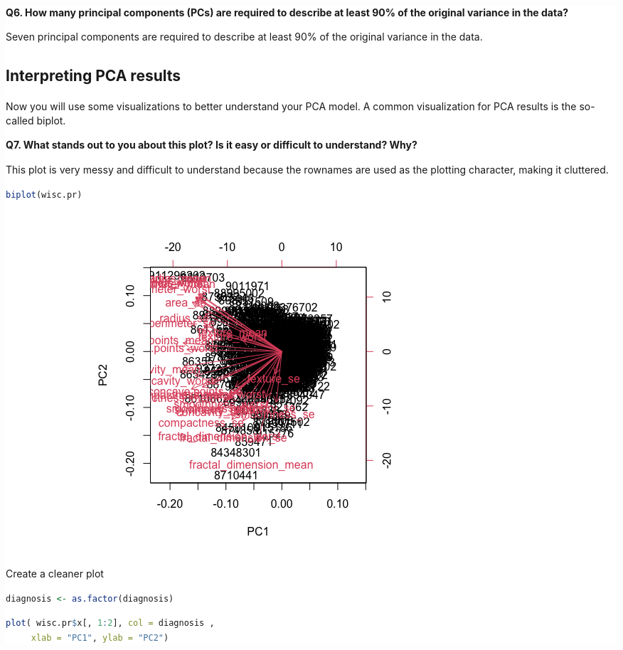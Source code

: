 **Q6. How many principal components (PCs) are required to describe at
least 90% of the original variance in the data?**

Seven principal components are required to describe at least 90% of the
original variance in the data.

## Interpreting PCA results

Now you will use some visualizations to better understand your PCA
model. A common visualization for PCA results is the so-called biplot.

**Q7. What stands out to you about this plot? Is it easy or difficult to
understand? Why?**

This plot is very messy and difficult to understand because the rownames
are used as the plotting character, making it cluttered.

``` r
biplot(wisc.pr)
```

![](Class-08--Mini-Project_files/figure-commonmark/unnamed-chunk-11-1.png)

Create a cleaner plot

``` r
diagnosis <- as.factor(diagnosis)
```

``` r
plot( wisc.pr$x[, 1:2], col = diagnosis , 
     xlab = "PC1", ylab = "PC2")
```

